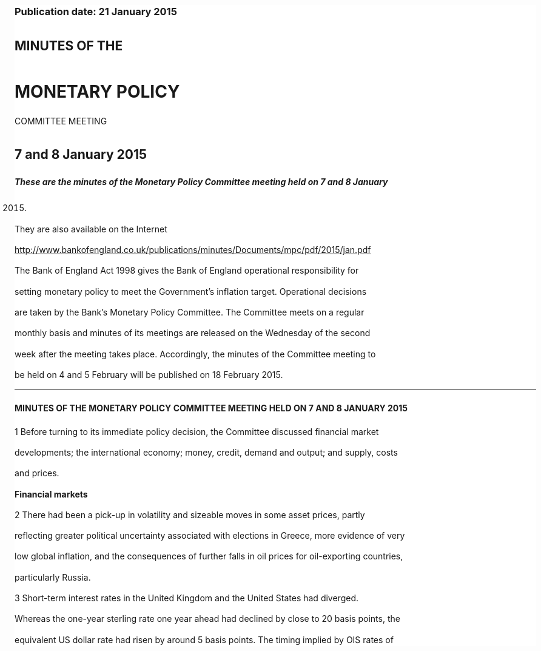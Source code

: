 ### Publication date: 21 January 2015

## MINUTES OF THE 

# MONETARY POLICY
 COMMITTEE MEETING

## 7 and 8 January 2015

##### These are the minutes of the Monetary Policy Committee meeting held on 7 and 8 January

 2015. 

 They are also available on the Internet

 http://www.bankofengland.co.uk/publications/minutes/Documents/mpc/pdf/2015/jan.pdf

 The Bank of England Act 1998 gives the Bank of England operational responsibility for

 setting monetary policy to meet the Government’s inflation target. Operational decisions

 are taken by the Bank’s Monetary Policy Committee. The Committee meets on a regular

 monthly basis and minutes of its meetings are released on the Wednesday of the second

 week after the meeting takes place. Accordingly, the minutes of the Committee meeting to

 be held on 4 and 5 February will be published on 18 February 2015.


-----

#### MINUTES OF THE MONETARY POLICY COMMITTEE MEETING HELD ON 7 AND 8 JANUARY 2015

1 Before turning to its immediate policy decision, the Committee discussed financial market

developments; the international economy; money, credit, demand and output; and supply, costs

and prices.

**Financial markets**

2 There had been a pick-up in volatility and sizeable moves in some asset prices, partly

reflecting greater political uncertainty associated with elections in Greece, more evidence of very

low global inflation, and the consequences of further falls in oil prices for oil-exporting countries,

particularly Russia.

3 Short-term interest rates in the United Kingdom and the United States had diverged.

Whereas the one-year sterling rate one year ahead had declined by close to 20 basis points, the

equivalent US dollar rate had risen by around 5 basis points. The timing implied by OIS rates of

